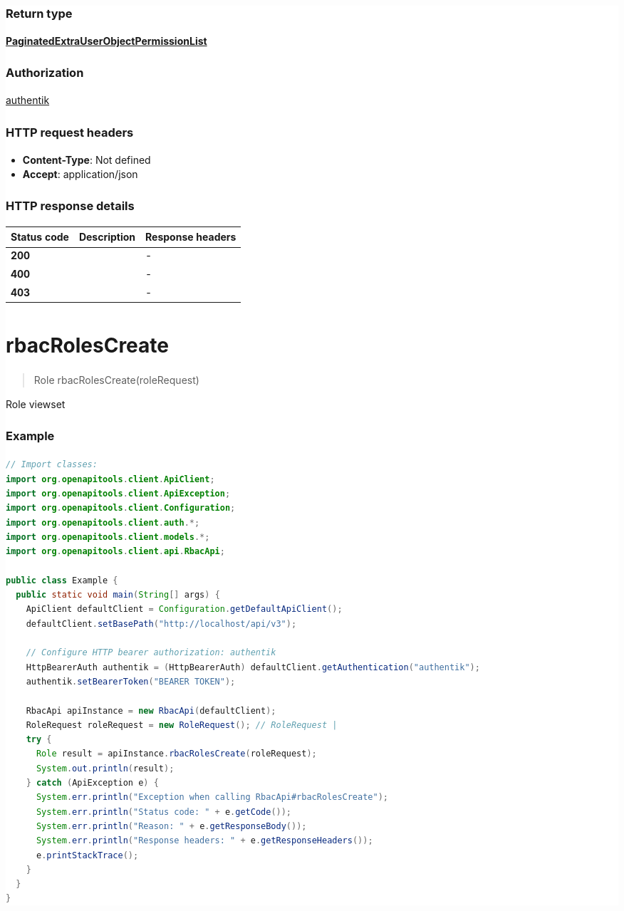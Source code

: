 ### Return type

[**PaginatedExtraUserObjectPermissionList**](PaginatedExtraUserObjectPermissionList.md)

### Authorization

[authentik](../README.md#authentik)

### HTTP request headers

 - **Content-Type**: Not defined
 - **Accept**: application/json

### HTTP response details
| Status code | Description | Response headers |
|-------------|-------------|------------------|
| **200** |  |  -  |
| **400** |  |  -  |
| **403** |  |  -  |

<a id="rbacRolesCreate"></a>
# **rbacRolesCreate**
> Role rbacRolesCreate(roleRequest)



Role viewset

### Example
```java
// Import classes:
import org.openapitools.client.ApiClient;
import org.openapitools.client.ApiException;
import org.openapitools.client.Configuration;
import org.openapitools.client.auth.*;
import org.openapitools.client.models.*;
import org.openapitools.client.api.RbacApi;

public class Example {
  public static void main(String[] args) {
    ApiClient defaultClient = Configuration.getDefaultApiClient();
    defaultClient.setBasePath("http://localhost/api/v3");
    
    // Configure HTTP bearer authorization: authentik
    HttpBearerAuth authentik = (HttpBearerAuth) defaultClient.getAuthentication("authentik");
    authentik.setBearerToken("BEARER TOKEN");

    RbacApi apiInstance = new RbacApi(defaultClient);
    RoleRequest roleRequest = new RoleRequest(); // RoleRequest | 
    try {
      Role result = apiInstance.rbacRolesCreate(roleRequest);
      System.out.println(result);
    } catch (ApiException e) {
      System.err.println("Exception when calling RbacApi#rbacRolesCreate");
      System.err.println("Status code: " + e.getCode());
      System.err.println("Reason: " + e.getResponseBody());
      System.err.println("Response headers: " + e.getResponseHeaders());
      e.printStackTrace();
    }
  }
}
```